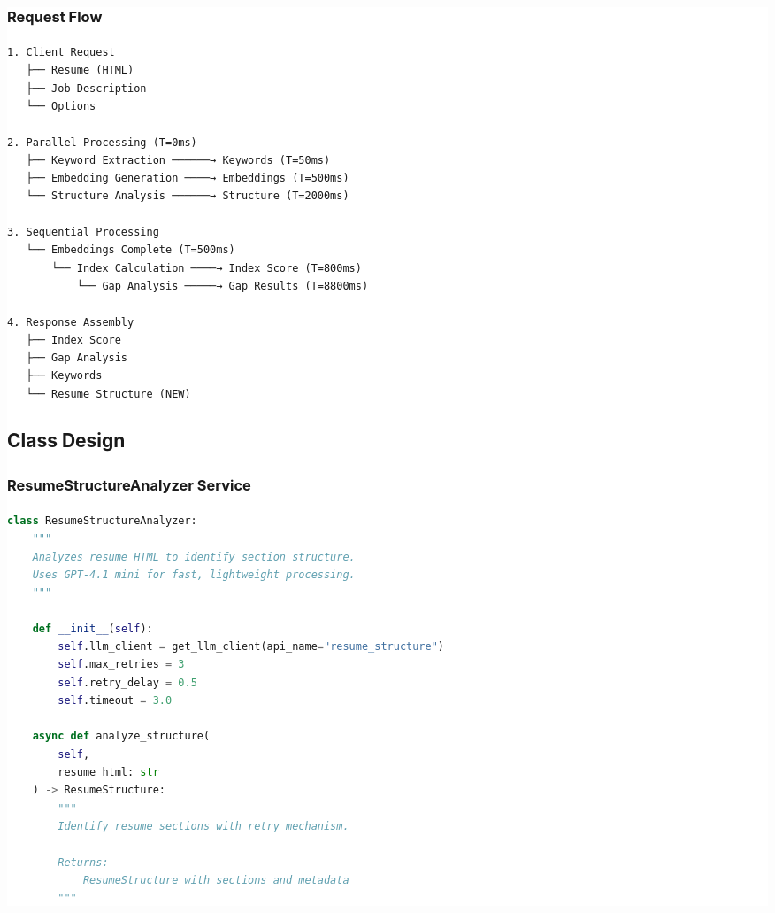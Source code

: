 ### Request Flow
```
1. Client Request
   ├── Resume (HTML)
   ├── Job Description
   └── Options

2. Parallel Processing (T=0ms)
   ├── Keyword Extraction ──────→ Keywords (T=50ms)
   ├── Embedding Generation ────→ Embeddings (T=500ms)
   └── Structure Analysis ──────→ Structure (T=2000ms)

3. Sequential Processing
   └── Embeddings Complete (T=500ms)
       └── Index Calculation ────→ Index Score (T=800ms)
           └── Gap Analysis ─────→ Gap Results (T=8800ms)

4. Response Assembly
   ├── Index Score
   ├── Gap Analysis
   ├── Keywords
   └── Resume Structure (NEW)
```

## Class Design

### ResumeStructureAnalyzer Service
```python
class ResumeStructureAnalyzer:
    """
    Analyzes resume HTML to identify section structure.
    Uses GPT-4.1 mini for fast, lightweight processing.
    """
    
    def __init__(self):
        self.llm_client = get_llm_client(api_name="resume_structure")
        self.max_retries = 3
        self.retry_delay = 0.5
        self.timeout = 3.0
    
    async def analyze_structure(
        self, 
        resume_html: str
    ) -> ResumeStructure:
        """
        Identify resume sections with retry mechanism.
        
        Returns:
            ResumeStructure with sections and metadata
        """
```
